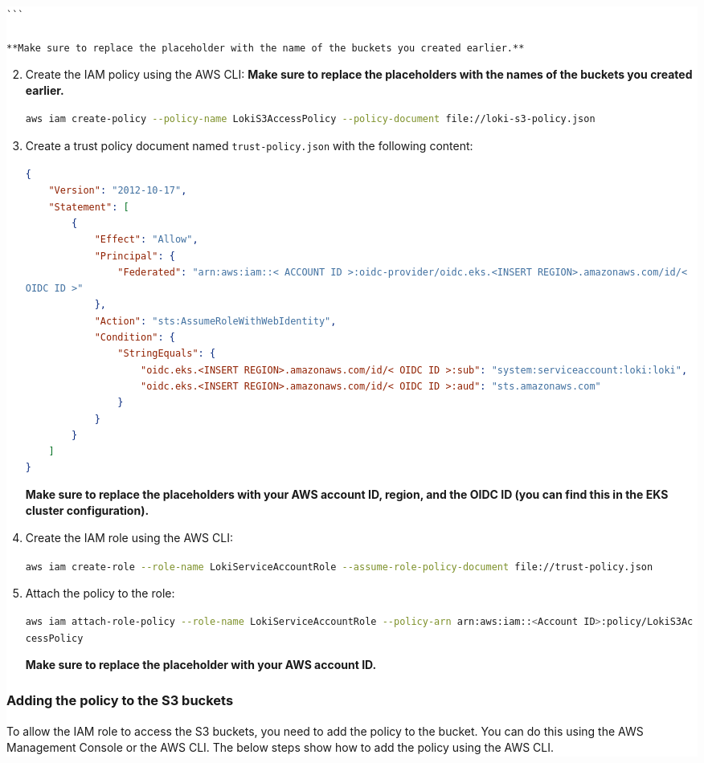     ```

    **Make sure to replace the placeholder with the name of the buckets you created earlier.**

2. Create the IAM policy using the AWS CLI:
    **Make sure to replace the placeholders with the names of the buckets you created earlier.**
    ```bash
    aws iam create-policy --policy-name LokiS3AccessPolicy --policy-document file://loki-s3-policy.json
    ```

3. Create a trust policy document named `trust-policy.json` with the following content:

    ```json
    {
        "Version": "2012-10-17",
        "Statement": [
            {
                "Effect": "Allow",
                "Principal": {
                    "Federated": "arn:aws:iam::< ACCOUNT ID >:oidc-provider/oidc.eks.<INSERT REGION>.amazonaws.com/id/< OIDC ID >"
                },
                "Action": "sts:AssumeRoleWithWebIdentity",
                "Condition": {
                    "StringEquals": {
                        "oidc.eks.<INSERT REGION>.amazonaws.com/id/< OIDC ID >:sub": "system:serviceaccount:loki:loki",
                        "oidc.eks.<INSERT REGION>.amazonaws.com/id/< OIDC ID >:aud": "sts.amazonaws.com"
                    }
                }
            }
        ]
    }
    ```
   **Make sure to replace the placeholders with your AWS account ID, region, and the OIDC ID (you can find this in the EKS cluster configuration).**

4. Create the IAM role using the AWS CLI:

    ```bash
    aws iam create-role --role-name LokiServiceAccountRole --assume-role-policy-document file://trust-policy.json
    ```

5. Attach the policy to the role:

    ```bash
    aws iam attach-role-policy --role-name LokiServiceAccountRole --policy-arn arn:aws:iam::<Account ID>:policy/LokiS3AccessPolicy
    ```
    **Make sure to replace the placeholder with your AWS account ID.**

### Adding the policy to the S3 buckets

To allow the IAM role to access the S3 buckets, you need to add the policy to the bucket. You can do this using the AWS Management Console or the AWS CLI. The below steps show how to add the policy using the AWS CLI.

